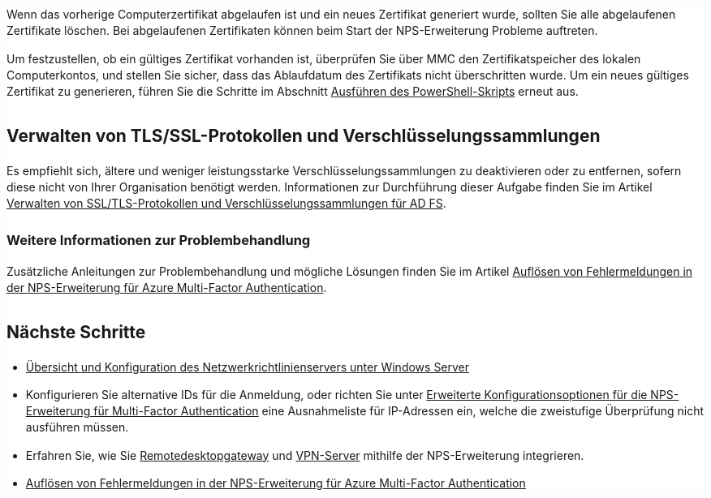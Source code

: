 Wenn das vorherige Computerzertifikat abgelaufen ist und ein neues Zertifikat generiert wurde, sollten Sie alle abgelaufenen Zertifikate löschen. Bei abgelaufenen Zertifikaten können beim Start der NPS-Erweiterung Probleme auftreten.

Um festzustellen, ob ein gültiges Zertifikat vorhanden ist, überprüfen Sie über MMC den Zertifikatspeicher des lokalen Computerkontos, und stellen Sie sicher, dass das Ablaufdatum des Zertifikats nicht überschritten wurde. Um ein neues gültiges Zertifikat zu generieren, führen Sie die Schritte im Abschnitt [Ausführen des PowerShell-Skripts](#run-the-powershell-script) erneut aus.

## <a name="managing-the-tlsssl-protocols-and-cipher-suites"></a>Verwalten von TLS/SSL-Protokollen und Verschlüsselungssammlungen

Es empfiehlt sich, ältere und weniger leistungsstarke Verschlüsselungssammlungen zu deaktivieren oder zu entfernen, sofern diese nicht von Ihrer Organisation benötigt werden. Informationen zur Durchführung dieser Aufgabe finden Sie im Artikel [Verwalten von SSL/TLS-Protokollen und Verschlüsselungssammlungen für AD FS](/windows-server/identity/ad-fs/operations/manage-ssl-protocols-in-ad-fs).

### <a name="additional-troubleshooting"></a>Weitere Informationen zur Problembehandlung

Zusätzliche Anleitungen zur Problembehandlung und mögliche Lösungen finden Sie im Artikel [Auflösen von Fehlermeldungen in der NPS-Erweiterung für Azure Multi-Factor Authentication](howto-mfa-nps-extension-errors.md).

## <a name="next-steps"></a>Nächste Schritte

- [Übersicht und Konfiguration des Netzwerkrichtlinienservers unter Windows Server](/windows-server/networking/technologies/nps/nps-top)

- Konfigurieren Sie alternative IDs für die Anmeldung, oder richten Sie unter [Erweiterte Konfigurationsoptionen für die NPS-Erweiterung für Multi-Factor Authentication](howto-mfa-nps-extension-advanced.md) eine Ausnahmeliste für IP-Adressen ein, welche die zweistufige Überprüfung nicht ausführen müssen.

- Erfahren Sie, wie Sie [Remotedesktopgateway](howto-mfa-nps-extension-rdg.md) und [VPN-Server](howto-mfa-nps-extension-vpn.md) mithilfe der NPS-Erweiterung integrieren.

- [Auflösen von Fehlermeldungen in der NPS-Erweiterung für Azure Multi-Factor Authentication](howto-mfa-nps-extension-errors.md)